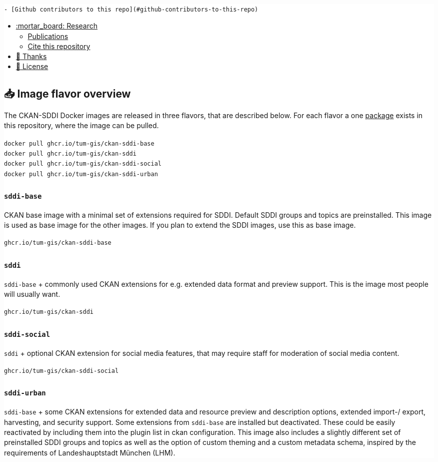     - [Github contributors to this repo](#github-contributors-to-this-repo)
- [:mortar\_board: Research](#mortar_board-research)
  - [Publications](#publications)
  - [Cite this repository](#cite-this-repository)
- [:handshake: Thanks](#handshake-thanks)
- [:memo: License](#memo-license)

## :inbox_tray: Image flavor overview

The CKAN-SDDI Docker images are released in three flavors, that are described below.
For each flavor a one [package](https://github.com/orgs/tum-gis/packages?repo_name=ckan-docker)
exists in this repository, where the image can be pulled.

```bash
docker pull ghcr.io/tum-gis/ckan-sddi-base
docker pull ghcr.io/tum-gis/ckan-sddi
docker pull ghcr.io/tum-gis/ckan-sddi-social
docker pull ghcr.io/tum-gis/ckan-sddi-urban

```

### `sddi-base`

CKAN base image with a minimal set of extensions required for SDDI.
Default SDDI groups and topics are preinstalled.
This image is used as base image for the other images. If you plan to extend the SDDI images,
use this as base image.

```text
ghcr.io/tum-gis/ckan-sddi-base
```

### `sddi`

`sddi-base` + commonly used CKAN extensions for e.g. extended data format and preview support.
This is the image most people will usually want.

```text
ghcr.io/tum-gis/ckan-sddi
```

### `sddi-social`

`sddi` + optional CKAN extension for social media features, that may require staff
for moderation of social media content.

```text
ghcr.io/tum-gis/ckan-sddi-social
```

### `sddi-urban`

`sddi-base` + some CKAN extensions for extended data and resource preview and description options,
extended import-/ export, harvesting, and security support. Some extensions from `sddi-base`
are installed but deactivated. These could be easily reactivated by including them into the
plugin list in ckan configuration.
This image also includes a slightly different set of preinstalled SDDI groups and topics as
well as the option of custom theming and a custom metadata schema, inspired by the requirements
of Landeshauptstadt München (LHM).

